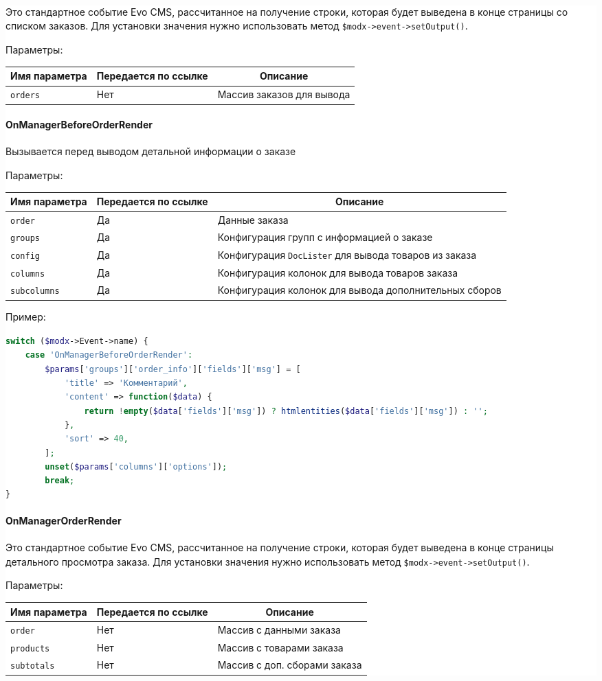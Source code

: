 Это стандартное событие Evo CMS, рассчитанное на получение строки, которая будет выведена в конце страницы со списком заказов. Для установки значения нужно использовать метод `$modx->event->setOutput()`.

Параметры:

| Имя параметра | Передается по ссылке | Описание                  |
| ------------- | -------------------- | ------------------------- |
| `orders`      | Нет                  | Массив заказов для вывода |

#### OnManagerBeforeOrderRender

Вызывается перед выводом детальной информации о заказе

Параметры:

| Имя параметра | Передается по ссылке | Описание                                              |
| ------------- | -------------------- | ----------------------------------------------------- |
| `order`       | Да                   | Данные заказа                                         |
| `groups`      | Да                   | Конфигурация групп с информацией о заказе             |
| `config`      | Да                   | Конфигурация `DocLister` для вывода товаров из заказа |
| `columns`     | Да                   | Конфигурация колонок для вывода товаров заказа        |
| `subcolumns`  | Да                   | Конфигурация колонок для вывода дополнительных сборов |

Пример:

```php
switch ($modx->Event->name) {
    case 'OnManagerBeforeOrderRender':
        $params['groups']['order_info']['fields']['msg'] = [
            'title' => 'Комментарий',
            'content' => function($data) {
                return !empty($data['fields']['msg']) ? htmlentities($data['fields']['msg']) : '';
            },
            'sort' => 40,
        ];
        unset($params['columns']['options']);
        break;
}
```

#### OnManagerOrderRender

Это стандартное событие Evo CMS, рассчитанное на получение строки, которая будет выведена в конце страницы детального просмотра заказа. Для установки значения нужно использовать метод `$modx->event->setOutput()`.

Параметры:

| Имя параметра | Передается по ссылке | Описание                     |
| ------------- | -------------------- | ---------------------------- |
| `order`       | Нет                  | Массив с данными заказа      |
| `products`    | Нет                  | Массив с товарами заказа     |
| `subtotals`   | Нет                  | Массив с доп. сборами заказа |
